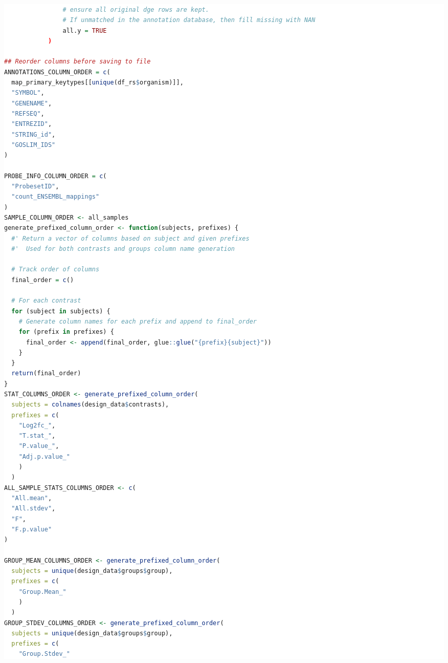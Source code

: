 ```R
                # ensure all original dge rows are kept.
                # If unmatched in the annotation database, then fill missing with NAN
                all.y = TRUE
            )

## Reorder columns before saving to file
ANNOTATIONS_COLUMN_ORDER = c(
  map_primary_keytypes[[unique(df_rs$organism)]],
  "SYMBOL",
  "GENENAME",
  "REFSEQ",
  "ENTREZID",
  "STRING_id",
  "GOSLIM_IDS"
)

PROBE_INFO_COLUMN_ORDER = c(
  "ProbesetID",
  "count_ENSEMBL_mappings"
)
SAMPLE_COLUMN_ORDER <- all_samples
generate_prefixed_column_order <- function(subjects, prefixes) {
  #' Return a vector of columns based on subject and given prefixes
  #'  Used for both contrasts and groups column name generation
  
  # Track order of columns
  final_order = c()

  # For each contrast
  for (subject in subjects) {
    # Generate column names for each prefix and append to final_order
    for (prefix in prefixes) {
      final_order <- append(final_order, glue::glue("{prefix}{subject}"))
    }
  }
  return(final_order)
}
STAT_COLUMNS_ORDER <- generate_prefixed_column_order(
  subjects = colnames(design_data$contrasts),
  prefixes = c(
    "Log2fc_",
    "T.stat_",
    "P.value_",
    "Adj.p.value_"
    )
  )
ALL_SAMPLE_STATS_COLUMNS_ORDER <- c(
  "All.mean",
  "All.stdev",
  "F",
  "F.p.value"
)

GROUP_MEAN_COLUMNS_ORDER <- generate_prefixed_column_order(
  subjects = unique(design_data$groups$group),
  prefixes = c(
    "Group.Mean_"
    )
  )
GROUP_STDEV_COLUMNS_ORDER <- generate_prefixed_column_order(
  subjects = unique(design_data$groups$group),
  prefixes = c(
    "Group.Stdev_"
```